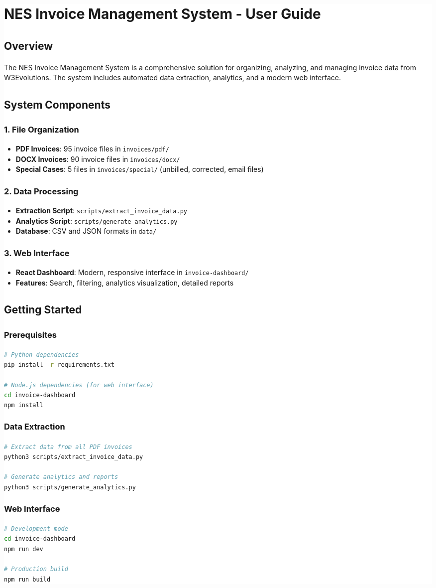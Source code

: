 # NES Invoice Management System - User Guide

## Overview

The NES Invoice Management System is a comprehensive solution for organizing, analyzing, and managing invoice data from W3Evolutions. The system includes automated data extraction, analytics, and a modern web interface.

## System Components

### 1. File Organization
- **PDF Invoices**: 95 invoice files in `invoices/pdf/`
- **DOCX Invoices**: 90 invoice files in `invoices/docx/`
- **Special Cases**: 5 files in `invoices/special/` (unbilled, corrected, email files)

### 2. Data Processing
- **Extraction Script**: `scripts/extract_invoice_data.py`
- **Analytics Script**: `scripts/generate_analytics.py`
- **Database**: CSV and JSON formats in `data/`

### 3. Web Interface
- **React Dashboard**: Modern, responsive interface in `invoice-dashboard/`
- **Features**: Search, filtering, analytics visualization, detailed reports

## Getting Started

### Prerequisites
```bash
# Python dependencies
pip install -r requirements.txt

# Node.js dependencies (for web interface)
cd invoice-dashboard
npm install
```

### Data Extraction
```bash
# Extract data from all PDF invoices
python3 scripts/extract_invoice_data.py

# Generate analytics and reports
python3 scripts/generate_analytics.py
```

### Web Interface
```bash
# Development mode
cd invoice-dashboard
npm run dev

# Production build
npm run build
```
